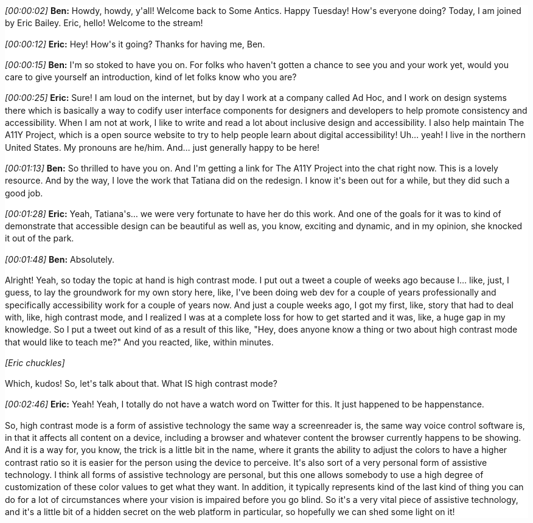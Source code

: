 <i class="timecode">[00:00:02]</i> **Ben:** Howdy, howdy, y'all! Welcome back to Some Antics. Happy Tuesday! How's everyone doing? Today, I am joined by Eric Bailey. Eric, hello! Welcome to the stream! 

<i class="timecode">[00:00:12]</i> **Eric:** Hey! How's it going? Thanks for having me, Ben. 

<i class="timecode">[00:00:15]</i> **Ben:** I'm so stoked to have you on. For folks who haven't gotten a chance to see you and your work yet, would you care to give yourself an introduction, kind of let folks know who you are?

<i class="timecode">[00:00:25]</i> **Eric:** Sure! I am loud on the internet, but by day I work at a company called Ad Hoc, and I work on design systems there which is basically a way to codify user interface components for designers and developers to help promote consistency and accessibility. When I am not at work, I like to write and read a lot about inclusive design and accessibility. I also help maintain The A11Y Project, which is a open source website to try to help people learn about digital accessibility! Uh… yeah! I live in the northern United States. My pronouns are he/him. And… just generally happy to be here! 

<i class="timecode">[00:01:13]</i> **Ben:** So thrilled to have you on. And I'm getting a link for The A11Y Project into the chat right now. This is a lovely resource. And by the way, I love the work that Tatiana did on the redesign. I know it's been out for a while, but they did such a good job.

<i class="timecode">[00:01:28]</i> **Eric:** Yeah, Tatiana's… we were very fortunate to have her do this work. And one of the goals for it was to kind of demonstrate that accessible design can be beautiful as well as, you know, exciting and dynamic, and in my opinion, she knocked it out of the park. 

<i class="timecode">[00:01:48]</i> **Ben:** Absolutely.

Alright! Yeah, so today the topic at hand is high contrast mode. I put out a tweet a couple of weeks ago because I… like, just, I guess, to lay the groundwork for my own story here, like, I've been doing web dev for a couple of years professionally and specifically accessibility work for a couple of years now. And just a couple weeks ago, I got my first, like, story that had to deal with, like, high contrast mode, and I realized I was at a complete loss for how to get started and it was, like, a huge gap in my knowledge. So I put a tweet out kind of as a result of this like, "Hey, does anyone know a thing or two about high contrast mode that would like to teach me?" And you reacted, like, within minutes.

<i class="brackets">[Eric chuckles]</i>

Which, kudos! So, let's talk about that. What IS high contrast mode? 

<i class="timecode">[00:02:46]</i> **Eric:** Yeah! Yeah, I totally do not have a watch word on Twitter for this. It just happened to be happenstance.

So, high contrast mode is a form of assistive technology the same way a screenreader is, the same way voice control software is, in that it affects all content on a device, including a browser and whatever content the browser currently happens to be showing. And it is a way for, you know, the trick is a little bit in the name, where it grants the ability to adjust the colors to have a higher contrast ratio so it is easier for the person using the device to perceive. It's also sort of a very personal form of assistive technology. I think all forms of assistive technology are personal, but this one allows somebody to use a high degree of customization of these color values to get what they want. In addition, it typically represents kind of the last kind of thing you can do for a lot of circumstances where your vision is impaired before you go blind. So it's a very vital piece of assistive technology, and it's a little bit of a hidden secret on the web platform in particular, so hopefully we can shed some light on it! 

